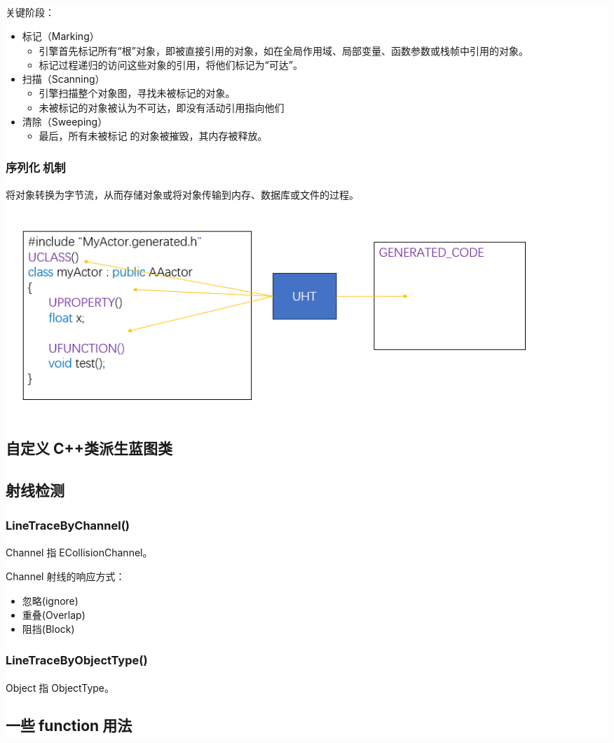 关键阶段：

- 标记（Marking）
  - 引擎首先标记所有“根”对象，即被直接引用的对象，如在全局作用域、局部变量、函数参数或栈帧中引用的对象。
  - 标记过程递归的访问这些对象的引用，将他们标记为“可达”。
- 扫描（Scanning）
  - 引擎扫描整个对象图，寻找未被标记的对象。
  - 未被标记的对象被认为不可达，即没有活动引用指向他们
- 清除（Sweeping）
  - 最后，所有未被标记 的对象被摧毁，其内存被释放。

### 序列化 机制

将对象转换为字节流，从而存储对象或将对象传输到内存、数据库或文件的过程。

![1711378063602](image/C++forUnreal/1711378063602.png)

## 自定义 C++类派生蓝图类

## 射线检测

### LineTraceByChannel()

Channel 指 ECollisionChannel。

Channel 射线的响应方式：

- 忽略(ignore)
- 重叠(Overlap)
- 阻挡(Block)

### LineTraceByObjectType()

Object 指 ObjectType。

## 一些 function 用法
